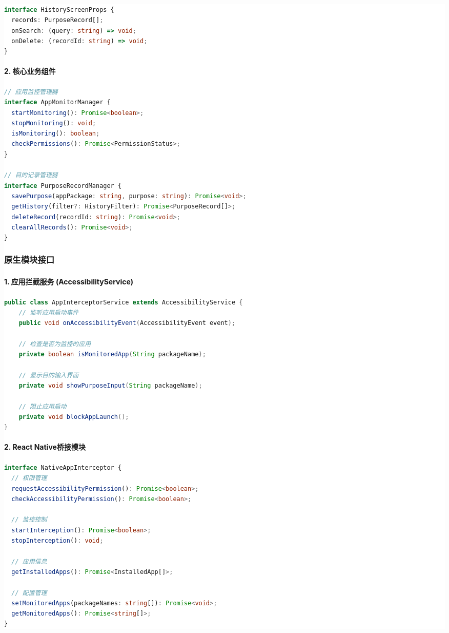 ```typescript
interface HistoryScreenProps {
  records: PurposeRecord[];
  onSearch: (query: string) => void;
  onDelete: (recordId: string) => void;
}
```

#### 2. 核心业务组件
```typescript
// 应用监控管理器
interface AppMonitorManager {
  startMonitoring(): Promise<boolean>;
  stopMonitoring(): void;
  isMonitoring(): boolean;
  checkPermissions(): Promise<PermissionStatus>;
}

// 目的记录管理器
interface PurposeRecordManager {
  savePurpose(appPackage: string, purpose: string): Promise<void>;
  getHistory(filter?: HistoryFilter): Promise<PurposeRecord[]>;
  deleteRecord(recordId: string): Promise<void>;
  clearAllRecords(): Promise<void>;
}
```

### 原生模块接口

#### 1. 应用拦截服务 (AccessibilityService)
```java
public class AppInterceptorService extends AccessibilityService {
    // 监听应用启动事件
    public void onAccessibilityEvent(AccessibilityEvent event);
    
    // 检查是否为监控的应用
    private boolean isMonitoredApp(String packageName);
    
    // 显示目的输入界面
    private void showPurposeInput(String packageName);
    
    // 阻止应用启动
    private void blockAppLaunch();
}
```

#### 2. React Native桥接模块
```typescript
interface NativeAppInterceptor {
  // 权限管理
  requestAccessibilityPermission(): Promise<boolean>;
  checkAccessibilityPermission(): Promise<boolean>;
  
  // 监控控制
  startInterception(): Promise<boolean>;
  stopInterception(): void;
  
  // 应用信息
  getInstalledApps(): Promise<InstalledApp[]>;
  
  // 配置管理
  setMonitoredApps(packageNames: string[]): Promise<void>;
  getMonitoredApps(): Promise<string[]>;
}
```